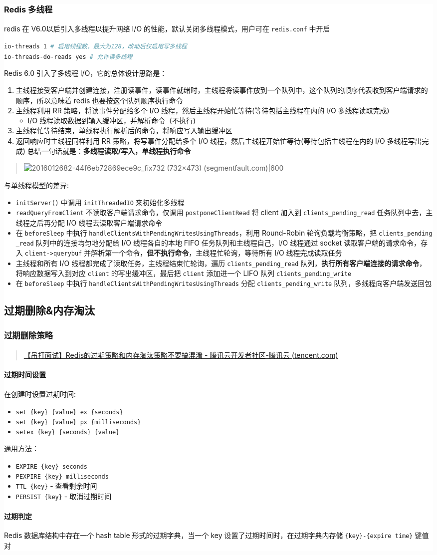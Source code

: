 ### Redis 多线程

redis 在 V6.0以后引入多线程以提升网络 I/O 的性能，默认关闭多线程模式，用户可在 `redis.conf` 中开启
```bash
io-threads 1 # 启用线程数，最大为128，改动后仅启用写多线程 
io-threads-do-reads yes # 允许读多线程
```

Redis 6.0 引入了多线程 I/O，它的总体设计思路是：
1. 主线程接受客户端并创建连接，注册读事件，读事件就绪时，主线程将读事件放到一个队列中，这个队列的顺序代表收到客户端请求的顺序，所以意味着 redis 也要按这个队列顺序执行命令
2. 主线程利用 RR 策略，将读事件分配给多个 I/O 线程，然后主线程开始忙等待(等待包括主线程在内的 I/O 多线程读取完成)
    - I/O 线程读取数据到输入缓冲区，并解析命令（不执行)
3. 主线程忙等待结束，单线程执行解析后的命令，将响应写入输出缓冲区
4. 返回响应时主线程同样利用 RR 策略，将写事件分配给多个 I/O 线程，然后主线程开始忙等待(等待包括主线程在内的 I/O 多线程写出完成)
总结一句话就是：**多线程读取/写入，单线程执行命令**

> ![2016012682-44f6eb72869ece9c_fix732 (732×473) (segmentfault.com)|600](https://segmentfault.com/img/remote/1460000039223706)

与单线程模型的差异:
- `initServer()` 中调用 `initThreadedIO` 来初始化多线程
- `readQueryFromClient` 不读取客户端请求命令，仅调用 `postponeClientRead` 将 client 加入到 `clients_pending_read` 任务队列中去，主线程之后再分配 I/O 线程去读取客户端请求命令
- 在 `beforeSleep` 中执行 `handleClientsWithPendingWritesUsingThreads`，利用 Round-Robin 轮询负载均衡策略，把 `clients_pending_read` 队列中的连接均匀地分配给 I/O 线程各自的本地 FIFO 任务队列和主线程自己，I/O 线程通过 socket 读取客户端的请求命令，存入 `client->querybuf` 并解析第一个命令，**但不执行命令**，主线程忙轮询，等待所有 I/O 线程完成读取任务
- 主线程和所有 I/O 线程都完成了读取任务，主线程结束忙轮询，遍历 `clients_pending_read` 队列，**执行所有客户端连接的请求命令**，将响应数据写入到对应 `client` 的写出缓冲区，最后把 `client` 添加进一个 LIFO 队列 `clients_pending_write`
- 在 `beforeSleep` 中执行 `handleClientsWithPendingWritesUsingThreads` 分配 `clients_pending_write` 队列，多线程向客户端发送回包

## 过期删除&内存淘汰

### 过期删除策略

> [【吊打面试】Redis的过期策略和内存淘汰策略不要搞混淆 - 腾讯云开发者社区-腾讯云 (tencent.com)](https://cloud.tencent.com/developer/article/1643921)

#### 过期时间设置

在创建时设置过期时间:
- `set {key} {value} ex {seconds}`
- `set {key} {value} px {milliseconds}`
- `setex {key} {seconds} {value}`

通用方法：
- `EXPIRE {key} seconds`
- `PEXPIRE {key} milliseconds`
- `TTL {key}` - 查看剩余时间
- `PERSIST {key}` - 取消过期时间

#### 过期判定

Redis 数据库结构中存在一个 hash table 形式的过期字典，当一个 key 设置了过期时间时，在过期字典内存储 `{key}-{expire time}`  键值对
